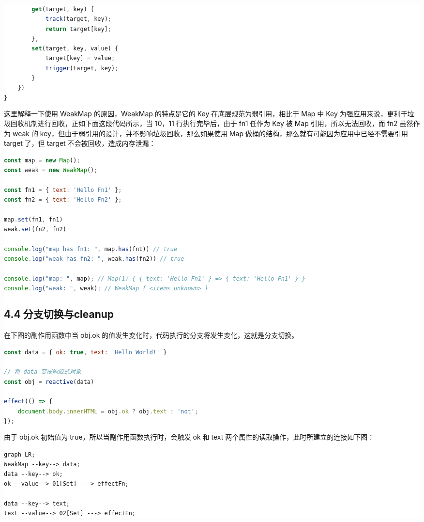 ```javascript
        get(target, key) {
            track(target, key);
            return target[key];
        },
        set(target, key, value) {
            target[key] = value;
            trigger(target, key);
        }
    })
}
```

这里解释一下使用 WeakMap 的原因，WeakMap 的特点是它的 Key 在底层规范为弱引用，相比于 Map 中 Key 为强应用来说，更利于垃圾回收机制进行回收，正如下面这段代码所示，当 10，11 行执行完毕后，由于 fn1 任作为 Key 被 Map 引用，所以无法回收，而 fn2 虽然作为 weak 的 key，但由于弱引用的设计，并不影响垃圾回收，那么如果使用 Map 做桶的结构，那么就有可能因为应用中已经不需要引用 target 了，但 target 不会被回收，造成内存泄漏：

```javascript
const map = new Map();
const weak = new WeakMap();

const fn1 = { text: 'Hello Fn1' };
const fn2 = { text: 'Hello Fn2' };

map.set(fn1, fn1)
weak.set(fn2, fn2)

console.log("map has fn1: ", map.has(fn1)) // true
console.log("weak has fn2: ", weak.has(fn2)) // true

console.log("map: ", map); // Map(1) { { text: 'Hello Fn1' } => { text: 'Hello Fn1' } }
console.log("weak: ", weak); // WeakMap { <items unknown> }
```

## 4.4 分支切换与cleanup

在下图的副作用函数中当 obj.ok 的值发生变化时，代码执行的分支将发生变化，这就是分支切换。

```                                                                                                                                                    JavaScript
const data = { ok: true, text: 'Hello World!' }

// 将 data 变成响应式对象
const obj = reactive(data)

effect(() => {
    document.body.innerHTML = obj.ok ? obj.text : 'not';
});
```

由于 obj.ok 初始值为 true，所以当副作用函数执行时，会触发 ok 和 text 两个属性的读取操作，此时所建立的连接如下图：

```mermaid
graph LR;
WeakMap --key--> data;
data --key--> ok;
ok --value--> 01[Set] ---> effectFn;

data --key--> text;
text --value--> 02[Set] ---> effectFn;
```
